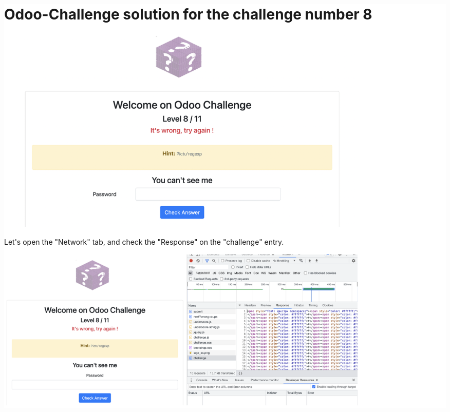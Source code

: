 # Odoo-Challenge solution for the challenge number 8

<img src="/assets/challenge8_0.png" width=80% height=80%> 

Let's open the "Network" tab, and check the "Response" on the "challenge" entry.

<img src="/assets/challenge8.png" width=80% height=80%> 
